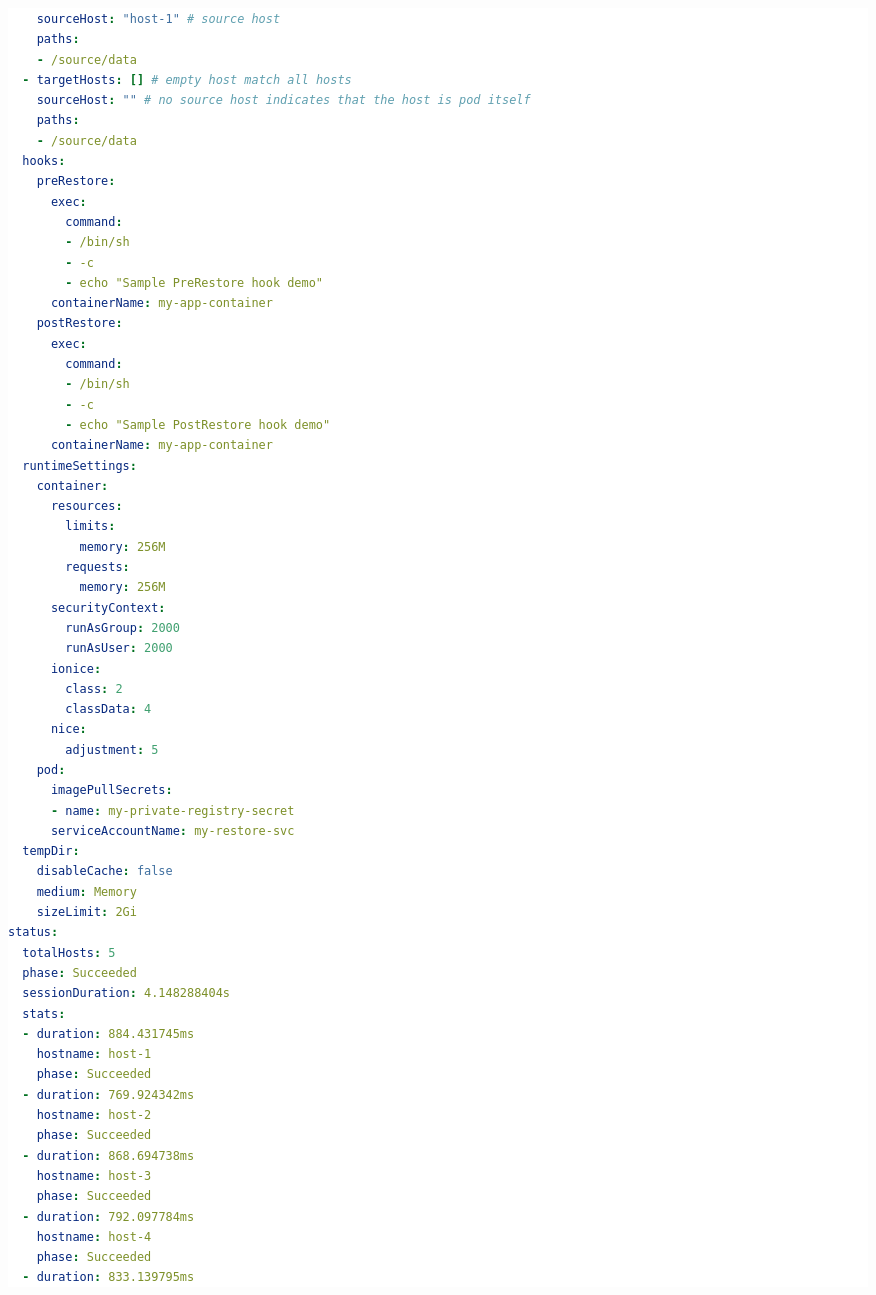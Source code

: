 ```yaml
    sourceHost: "host-1" # source host
    paths:
    - /source/data
  - targetHosts: [] # empty host match all hosts
    sourceHost: "" # no source host indicates that the host is pod itself
    paths:
    - /source/data
  hooks:
    preRestore:
      exec:
        command:
        - /bin/sh
        - -c
        - echo "Sample PreRestore hook demo"
      containerName: my-app-container
    postRestore:
      exec:
        command:
        - /bin/sh
        - -c
        - echo "Sample PostRestore hook demo"
      containerName: my-app-container
  runtimeSettings:
    container:
      resources:
        limits:
          memory: 256M
        requests:
          memory: 256M
      securityContext:
        runAsGroup: 2000
        runAsUser: 2000
      ionice:
        class: 2
        classData: 4
      nice:
        adjustment: 5
    pod:
      imagePullSecrets:
      - name: my-private-registry-secret
      serviceAccountName: my-restore-svc
  tempDir:
    disableCache: false
    medium: Memory
    sizeLimit: 2Gi
status:
  totalHosts: 5
  phase: Succeeded
  sessionDuration: 4.148288404s
  stats:
  - duration: 884.431745ms
    hostname: host-1
    phase: Succeeded
  - duration: 769.924342ms
    hostname: host-2
    phase: Succeeded
  - duration: 868.694738ms
    hostname: host-3
    phase: Succeeded
  - duration: 792.097784ms
    hostname: host-4
    phase: Succeeded
  - duration: 833.139795ms
```